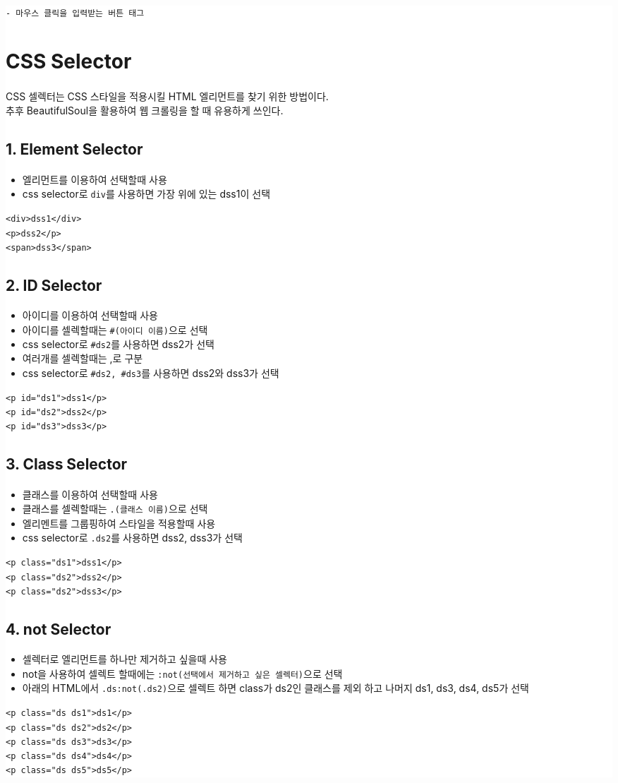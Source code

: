     - 마우스 클릭을 입력받는 버튼 태그

# CSS Selector

CSS 셀렉터는 CSS 스타일을 적용시킬 HTML 엘리먼트를 찾기 위한 방법이다.  
추후 BeautifulSoul을 활용하여 웹 크롤링을 할 때 유용하게 쓰인다.  

## 1. Element Selector

- 엘리먼트를 이용하여 선택할때 사용
- css selector로 `div`를 사용하면 가장 위에 있는 dss1이 선택
```
<div>dss1</div>
<p>dss2</p>
<span>dss3</span>
```

## 2. ID Selector

- 아이디를 이용하여 선택할때 사용
- 아이디를 셀렉할때는 `#(아이디 이름)`으로 선택
- css selector로 `#ds2`를 사용하면 dss2가 선택
- 여러개를 셀렉할때는 ,로 구분
- css selector로 `#ds2, #ds3`를 사용하면 dss2와 dss3가 선택
```
<p id="ds1">dss1</p>
<p id="ds2">dss2</p>
<p id="ds3">dss3</p>
```

## 3. Class Selector

- 클래스를 이용하여 선택할때 사용
- 클래스를 셀렉할때는 `.(클래스 이름)`으로 선택
- 엘리멘트를 그룹핑하여 스타일을 적용할때 사용
- css selector로 `.ds2`를 사용하면 dss2, dss3가 선택
```
<p class="ds1">dss1</p>
<p class="ds2">dss2</p>
<p class="ds2">dss3</p>
```

## 4. not Selector

- 셀렉터로 엘리먼트를 하나만 제거하고 싶을때 사용
- not을 사용하여 셀렉트 할때에는 `:not(선택에서 제거하고 싶은 셀렉터)`으로 선택
- 아래의 HTML에서 `.ds:not(.ds2)`으로 셀렉트 하면 class가 ds2인 클래스를 제외 하고 나머지 ds1, ds3, ds4, ds5가 선택
```
<p class="ds ds1">ds1</p>
<p class="ds ds2">ds2</p>
<p class="ds ds3">ds3</p>
<p class="ds ds4">ds4</p>
<p class="ds ds5">ds5</p>
```

